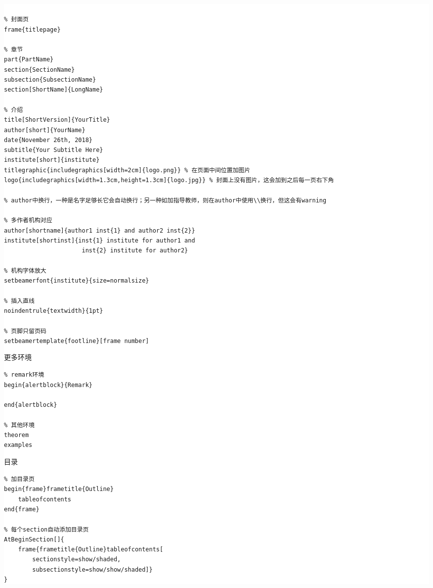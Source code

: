```

% 封面页
frame{titlepage}

% 章节
part{PartName}
section{SectionName}
subsection{SubsectionName}
section[ShortName]{LongName}

% 介绍
title[ShortVersion]{YourTitle}
author[short]{YourName}
date{November 26th, 2018}
subtitle{Your Subtitle Here}
institute[short]{institute}
titlegraphic{includegraphics[width=2cm]{logo.png}} % 在页面中间位置加图片
logo{includegraphics[width=1.3cm,height=1.3cm]{logo.jpg}} % 封面上没有图片，这会加到之后每一页右下角

% author中换行，一种是名字足够长它会自动换行；另一种如加指导教师，则在author中使用\\换行，但这会有warning

% 多作者机构对应
author[shortname]{author1 inst{1} and author2 inst{2}}
institute[shortinst]{inst{1} institute for author1 and 
                      inst{2} institute for author2}

% 机构字体放大
setbeamerfont{institute}{size=normalsize}

% 插入直线
noindentrule{textwidth}{1pt}

% 页脚只留页码
setbeamertemplate{footline}[frame number]
```



更多环境

```
% remark环境
begin{alertblock}{Remark}

end{alertblock}

% 其他环境
theorem
examples
```


目录
```
% 加目录页
begin{frame}frametitle{Outline}
    tableofcontents
end{frame}

% 每个section自动添加目录页
AtBeginSection[]{
    frame{frametitle{Outline}tableofcontents[
        sectionstyle=show/shaded,
        subsectionstyle=show/show/shaded]}
}

```